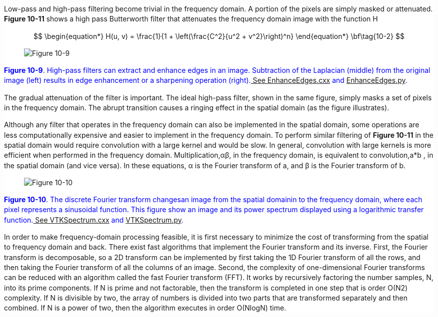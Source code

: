 Low-pass and high-pass filtering become trivial in the frequency domain. A portion of the pixels are simply masked or attenuated. **Figure 10-11** shows a high pass Butterworth filter that attenuates the frequency domain image with the function H

$$
\begin{equation*}
H(u, v) = \frac{1}{1 + \left(\frac{C^2}{u^2 + v^2}\right)^n}
\end{equation*}
\bf\tag{10-2}
$$

<figure id="Figure 10-9">
  <img src="https://raw.githubusercontent.com/lorensen/VTKExamples/master/src/Testing/Baseline/Cxx/ImageProcessing/TestEnhanceEdges.png?raw=true width="640" alt="Figure 10-9">
</figure>
<figcaption style="color:blue"><b>Figure 10-9</b>. High-pass filters can extract and enhance edges in an image. Subtraction of the Laplacian (middle) from the original image (left) results in edge enhancement or a sharpening operation (right).<a href="../../Cxx/ImageProcessing/EnhanceEdges" title="EnhanceEdges"> See EnhanceEdges.cxx</a> and <a href="../../Python/ImageProcessing/EnhanceEdges" title="EnhanceEdges"> EnhanceEdges.py</a>.</figcaption>
</figure>

The gradual attenuation of the filter is important. The ideal high-pass filter, shown in the same figure, simply masks a set of pixels in the frequency domain. The abrupt transition causes a ringing effect in the spatial domain (as the figure illustrates).

Although any filter that operates in the frequency domain can also be implemented in the spatial domain, some operations are less computationally expensive and easier to implement in the frequency domain. To perform similar filtering of **Figure 10-11** in the spatial domain would require convolution with a large kernel and would be slow. In general, convolution with large kernels is more efficient when performed in the frequency domain. Multiplication,αβ, in the frequency domain, is equivalent to convolution,a*b , in the spatial domain (and vice versa). In these equations, α is the Fourier transform of a, and β is the Fourier transform of b.

<figure id="Figure 10-10">
  <img src="https://raw.githubusercontent.com/lorensen/VTKExamples/master/src/Testing/Baseline/Cxx/ImageProcessing/TestVTKSpectrum.png?raw=true width="640" alt="Figure 10-10">
</figure>
<figcaption style="color:blue"><b>Figure 10-10</b>. The discrete Fourier transform changesan image from the spatial domainin to the frequency domain, where each pixel represents a sinusoidal function. This figure show an image and its power spectrum displayed using a logarithmic transfer function.<a href="../../Cxx/ImageProcessing/VTKSpectrum" title="VTKSpectrum"> See VTKSpectrum.cxx</a> and <a href="../../Python/ImageProcessing/VTKSpectrum" title="VTKSpectrum"> VTKSpectrum.py</a>.</figcaption>
</figure>

In order to make frequency-domain processing feasible, it is first necessary to minimize the cost of transforming from the spatial to frequency domain and back. There exist fast algorithms that implement the Fourier transform and its inverse. First, the Fourier transform is decomposable, so a 2D transform can be implemented by first taking the 1D Fourier transform of all the rows, and then taking the Fourier transform of all the columns of an image. Second, the complexity of one-dimensional Fourier transforms can be reduced with an algorithm called the fast Fourier transform (FFT). It works by recursively factoring the number samples, N, into its prime components. If N is prime and not factorable, then the transform is completed in one step that is order O(N2) complexity. If N is divisible by two, the array of numbers is divided into two parts that are transformed separately and then combined. If N is a power of two, then the algorithm executes in order O(NlogN) time.
